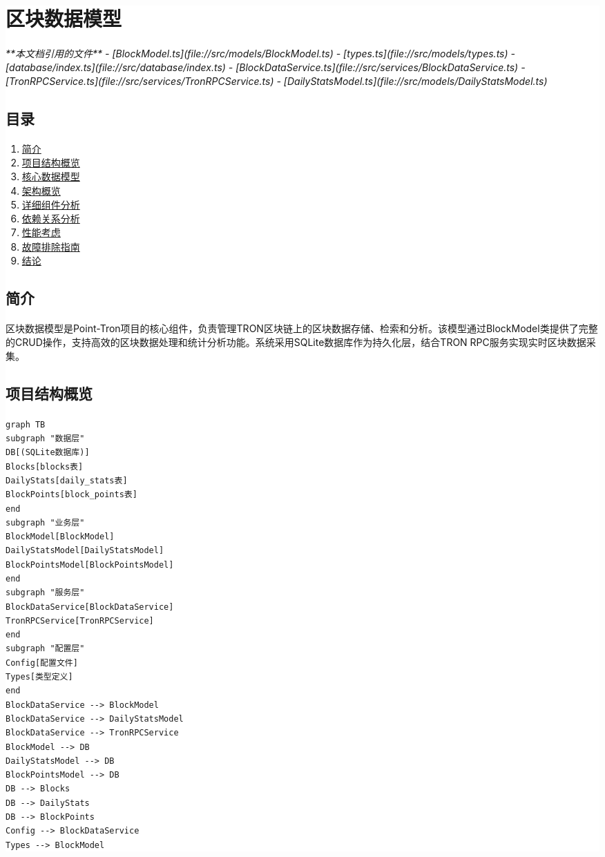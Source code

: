 # 区块数据模型

<cite>
**本文档引用的文件**
- [BlockModel.ts](file://src/models/BlockModel.ts)
- [types.ts](file://src/models/types.ts)
- [database/index.ts](file://src/database/index.ts)
- [BlockDataService.ts](file://src/services/BlockDataService.ts)
- [TronRPCService.ts](file://src/services/TronRPCService.ts)
- [DailyStatsModel.ts](file://src/models/DailyStatsModel.ts)
</cite>

## 目录
1. [简介](#简介)
2. [项目结构概览](#项目结构概览)
3. [核心数据模型](#核心数据模型)
4. [架构概览](#架构概览)
5. [详细组件分析](#详细组件分析)
6. [依赖关系分析](#依赖关系分析)
7. [性能考虑](#性能考虑)
8. [故障排除指南](#故障排除指南)
9. [结论](#结论)

## 简介

区块数据模型是Point-Tron项目的核心组件，负责管理TRON区块链上的区块数据存储、检索和分析。该模型通过BlockModel类提供了完整的CRUD操作，支持高效的区块数据处理和统计分析功能。系统采用SQLite数据库作为持久化层，结合TRON RPC服务实现实时区块数据采集。

## 项目结构概览

```mermaid
graph TB
subgraph "数据层"
DB[(SQLite数据库)]
Blocks[blocks表]
DailyStats[daily_stats表]
BlockPoints[block_points表]
end
subgraph "业务层"
BlockModel[BlockModel]
DailyStatsModel[DailyStatsModel]
BlockPointsModel[BlockPointsModel]
end
subgraph "服务层"
BlockDataService[BlockDataService]
TronRPCService[TronRPCService]
end
subgraph "配置层"
Config[配置文件]
Types[类型定义]
end
BlockDataService --> BlockModel
BlockDataService --> DailyStatsModel
BlockDataService --> TronRPCService
BlockModel --> DB
DailyStatsModel --> DB
BlockPointsModel --> DB
DB --> Blocks
DB --> DailyStats
DB --> BlockPoints
Config --> BlockDataService
Types --> BlockModel
```